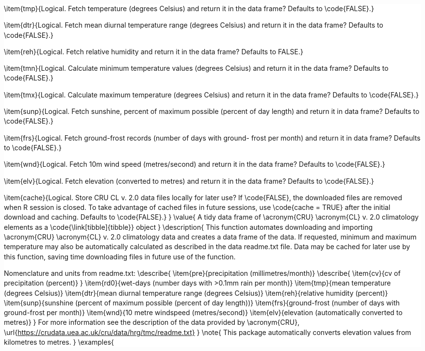 \item{tmp}{Logical.  Fetch temperature (degrees Celsius) and return it in the
data frame?  Defaults to \code{FALSE}.}

\item{dtr}{Logical.  Fetch mean diurnal temperature range (degrees Celsius)
and return it in the data frame?  Defaults to \code{FALSE}.}

\item{reh}{Logical.  Fetch relative humidity and return it in the data frame?
Defaults to FALSE.}

\item{tmn}{Logical.  Calculate minimum temperature values (degrees Celsius)
and return it in the data frame?  Defaults to \code{FALSE}.}

\item{tmx}{Logical.  Calculate maximum temperature (degrees Celsius) and
return it in the data frame?  Defaults to \code{FALSE}.}

\item{sunp}{Logical.  Fetch sunshine, percent of maximum possible (percent of
day length) and return it in data frame?  Defaults to \code{FALSE}.}

\item{frs}{Logical.  Fetch ground-frost records (number of days with ground-
frost per month) and return it in data frame?  Defaults to \code{FALSE}.}

\item{wnd}{Logical.  Fetch 10m wind speed (metres/second) and return it in the
data frame? Defaults to \code{FALSE}.}

\item{elv}{Logical.  Fetch elevation (converted to metres) and return it in
the data frame?  Defaults to \code{FALSE}.}

\item{cache}{Logical.  Store CRU CL v. 2.0 data files locally for later use?
If \code{FALSE}, the downloaded files are removed when R session is closed.
To take advantage of cached files in future sessions, use \code{cache = TRUE}
after the initial download and caching.  Defaults to \code{FALSE}.}
}
\value{
A tidy data frame of \acronym{CRU} \acronym{CL} v. 2.0 climatology
elements as a \code{\link[tibble]{tibble}} object
}
\description{
This function automates downloading and importing \acronym{CRU}
\acronym{CL} v. 2.0 climatology data and creates a data frame of the data.
If requested, minimum and maximum temperature may also be automatically
calculated as described in the data readme.txt file.  Data may be cached for
later use by this function, saving time downloading files in future use of
the function.

Nomenclature and units from readme.txt:
\describe{
\item{pre}{precipitation (millimetres/month)}
  \describe{
   \item{cv}{cv of precipitation (percent)}
  }
\item{rd0}{wet-days (number days with >0.1mm rain per month)}
\item{tmp}{mean temperature (degrees Celsius)}
\item{dtr}{mean diurnal temperature range (degrees Celsius)}
\item{reh}{relative humidity (percent)}
\item{sunp}{sunshine (percent of maximum possible (percent of day length))}
\item{frs}{ground-frost (number of days with ground-frost per month)}
\item{wnd}{10 metre windspeed (metres/second)}
\item{elv}{elevation (automatically converted to metres)}
}
For more information see the description of the data provided by
\acronym{CRU}, \url{https://crudata.uea.ac.uk/cru/data/hrg/tmc/readme.txt}
}
\note{
This package automatically converts elevation values from kilometres to
metres.
}
\examples{